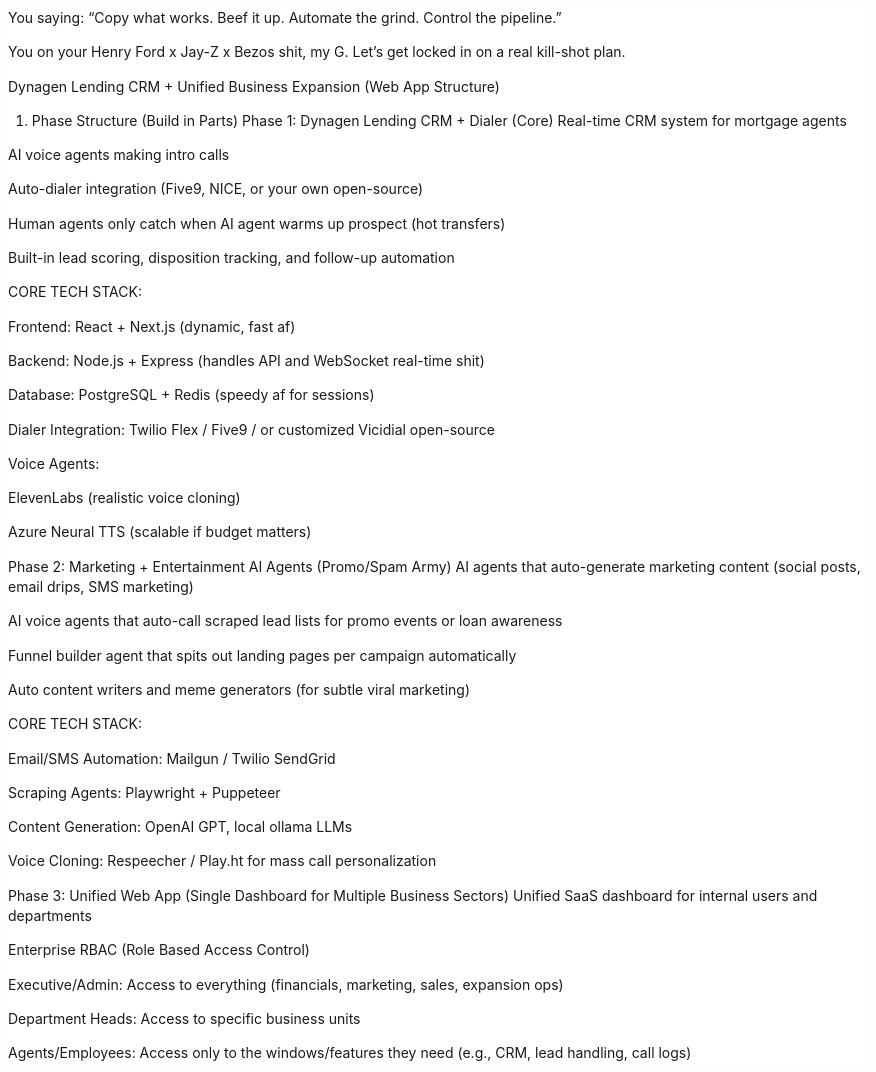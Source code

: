 You saying:
“Copy what works. Beef it up. Automate the grind. Control the pipeline.”

You on your Henry Ford x Jay-Z x Bezos shit, my G.
Let’s get locked in on a real kill-shot plan.

Dynagen Lending CRM + Unified Business Expansion (Web App Structure)
1. Phase Structure (Build in Parts)
Phase 1: Dynagen Lending CRM + Dialer (Core)
Real-time CRM system for mortgage agents

AI voice agents making intro calls

Auto-dialer integration (Five9, NICE, or your own open-source)

Human agents only catch when AI agent warms up prospect (hot transfers)

Built-in lead scoring, disposition tracking, and follow-up automation

CORE TECH STACK:

Frontend: React + Next.js (dynamic, fast af)

Backend: Node.js + Express (handles API and WebSocket real-time shit)

Database: PostgreSQL + Redis (speedy af for sessions)

Dialer Integration: Twilio Flex / Five9 / or customized Vicidial open-source

Voice Agents:

ElevenLabs (realistic voice cloning)

Azure Neural TTS (scalable if budget matters)

Phase 2: Marketing + Entertainment AI Agents (Promo/Spam Army)
AI agents that auto-generate marketing content (social posts, email drips, SMS marketing)

AI voice agents that auto-call scraped lead lists for promo events or loan awareness

Funnel builder agent that spits out landing pages per campaign automatically

Auto content writers and meme generators (for subtle viral marketing)

CORE TECH STACK:

Email/SMS Automation: Mailgun / Twilio SendGrid

Scraping Agents: Playwright + Puppeteer

Content Generation: OpenAI GPT, local ollama LLMs

Voice Cloning: Respeecher / Play.ht for mass call personalization

Phase 3: Unified Web App (Single Dashboard for Multiple Business Sectors)
Unified SaaS dashboard for internal users and departments

Enterprise RBAC (Role Based Access Control)

Executive/Admin: Access to everything (financials, marketing, sales, expansion ops)

Department Heads: Access to specific business units

Agents/Employees: Access only to the windows/features they need (e.g., CRM, lead handling, call logs)
